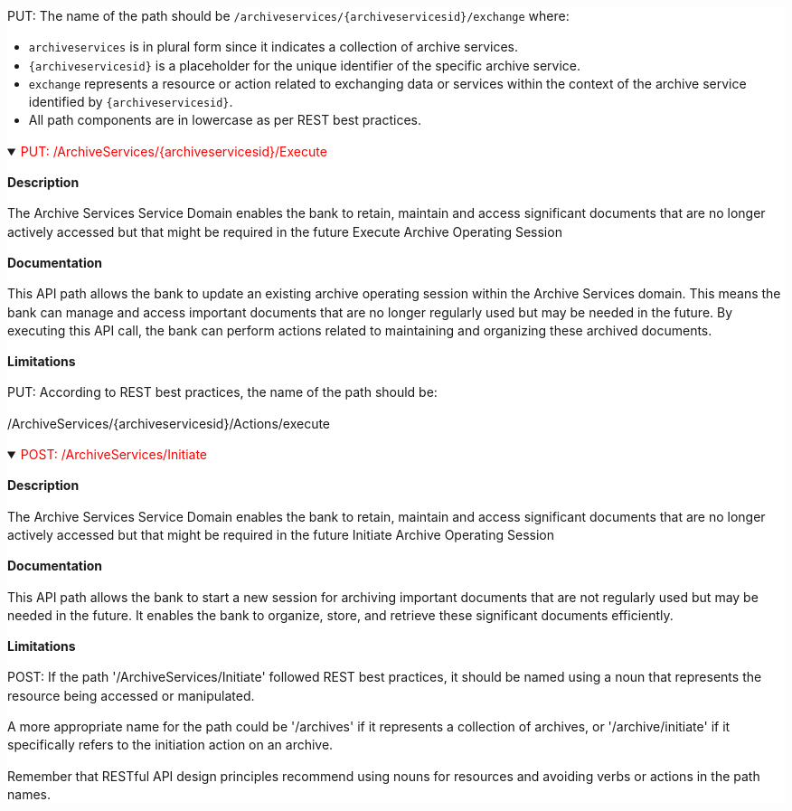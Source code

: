   PUT: The name of the path should be `/archiveservices/{archiveservicesid}/exchange` where:
- `archiveservices` is in plural form since it indicates a collection of archive services.
- `{archiveservicesid}` is a placeholder for the unique identifier of the specific archive service.
- `exchange` represents a resource or action related to exchanging data or services within the context of the archive service identified by `{archiveservicesid}`.
- All path components are in lowercase as per REST best practices.

</details>

<details open>
  <summary><span style='color:red;'>PUT: /ArchiveServices/{archiveservicesid}/Execute</span></summary>

  **Description**

  The Archive Services Service Domain enables the bank to retain, maintain and access significant documents that are no longer actively accessed but that might be required in the future Execute Archive Operating Session

  **Documentation**

  This API path allows the bank to update an existing archive operating session within the Archive Services domain. This means the bank can manage and access important documents that are no longer regularly used but may be needed in the future. By executing this API call, the bank can perform actions related to maintaining and organizing these archived documents.

  **Limitations**

  PUT: According to REST best practices, the name of the path should be:

/ArchiveServices/{archiveservicesid}/Actions/execute

</details>

<details open>
  <summary><span style='color:red;'>POST: /ArchiveServices/Initiate</span></summary>

  **Description**

  The Archive Services Service Domain enables the bank to retain, maintain and access significant documents that are no longer actively accessed but that might be required in the future Initiate Archive Operating Session

  **Documentation**

  This API path allows the bank to start a new session for archiving important documents that are not regularly used but may be needed in the future. It enables the bank to organize, store, and retrieve these significant documents efficiently.

  **Limitations**

  POST: If the path '/ArchiveServices/Initiate' followed REST best practices, it should be named using a noun that represents the resource being accessed or manipulated. 

A more appropriate name for the path could be '/archives' if it represents a collection of archives, or '/archive/initiate' if it specifically refers to the initiation action on an archive. 

Remember that RESTful API design principles recommend using nouns for resources and avoiding verbs or actions in the path names.
